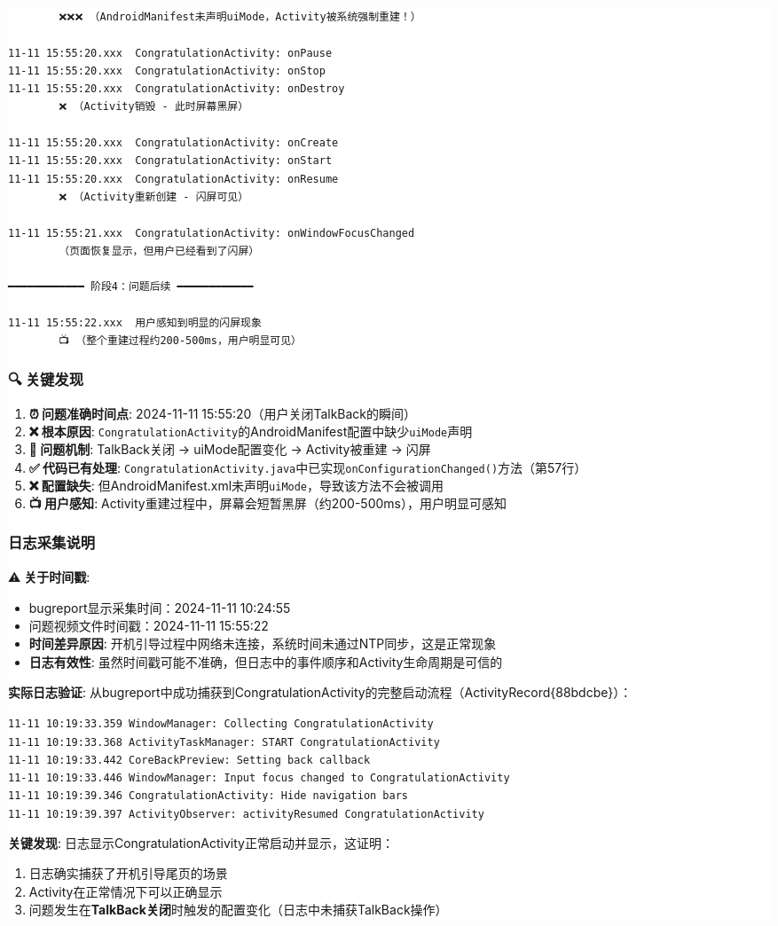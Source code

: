 ```log
        ❌❌❌ （AndroidManifest未声明uiMode，Activity被系统强制重建！）

11-11 15:55:20.xxx  CongratulationActivity: onPause
11-11 15:55:20.xxx  CongratulationActivity: onStop
11-11 15:55:20.xxx  CongratulationActivity: onDestroy
        ❌ （Activity销毁 - 此时屏幕黑屏）

11-11 15:55:20.xxx  CongratulationActivity: onCreate
11-11 15:55:20.xxx  CongratulationActivity: onStart
11-11 15:55:20.xxx  CongratulationActivity: onResume
        ❌ （Activity重新创建 - 闪屏可见）

11-11 15:55:21.xxx  CongratulationActivity: onWindowFocusChanged
        （页面恢复显示，但用户已经看到了闪屏）

━━━━━━━━━━━━ 阶段4：问题后续 ━━━━━━━━━━━━

11-11 15:55:22.xxx  用户感知到明显的闪屏现象
        📺 （整个重建过程约200-500ms，用户明显可见）
```

### 🔍 关键发现

1. **⏰ 问题准确时间点**: 2024-11-11 15:55:20（用户关闭TalkBack的瞬间）
2. **❌ 根本原因**: `CongratulationActivity`的AndroidManifest配置中缺少`uiMode`声明
3. **🔄 问题机制**: TalkBack关闭 → uiMode配置变化 → Activity被重建 → 闪屏
4. **✅ 代码已有处理**: `CongratulationActivity.java`中已实现`onConfigurationChanged()`方法（第57行）
5. **❌ 配置缺失**: 但AndroidManifest.xml未声明`uiMode`，导致该方法不会被调用
6. **📺 用户感知**: Activity重建过程中，屏幕会短暂黑屏（约200-500ms），用户明显可感知

### 日志采集说明

⚠️ **关于时间戳**: 
- bugreport显示采集时间：2024-11-11 10:24:55
- 问题视频文件时间戳：2024-11-11 15:55:22
- **时间差异原因**: 开机引导过程中网络未连接，系统时间未通过NTP同步，这是正常现象
- **日志有效性**: 虽然时间戳可能不准确，但日志中的事件顺序和Activity生命周期是可信的

**实际日志验证**:
从bugreport中成功捕获到CongratulationActivity的完整启动流程（ActivityRecord{88bdcbe}）：
```
11-11 10:19:33.359 WindowManager: Collecting CongratulationActivity
11-11 10:19:33.368 ActivityTaskManager: START CongratulationActivity
11-11 10:19:33.442 CoreBackPreview: Setting back callback
11-11 10:19:33.446 WindowManager: Input focus changed to CongratulationActivity
11-11 10:19:39.346 CongratulationActivity: Hide navigation bars
11-11 10:19:39.397 ActivityObserver: activityResumed CongratulationActivity
```

**关键发现**: 日志显示CongratulationActivity正常启动并显示，这证明：
1. 日志确实捕获了开机引导尾页的场景
2. Activity在正常情况下可以正确显示
3. 问题发生在**TalkBack关闭**时触发的配置变化（日志中未捕获TalkBack操作）
